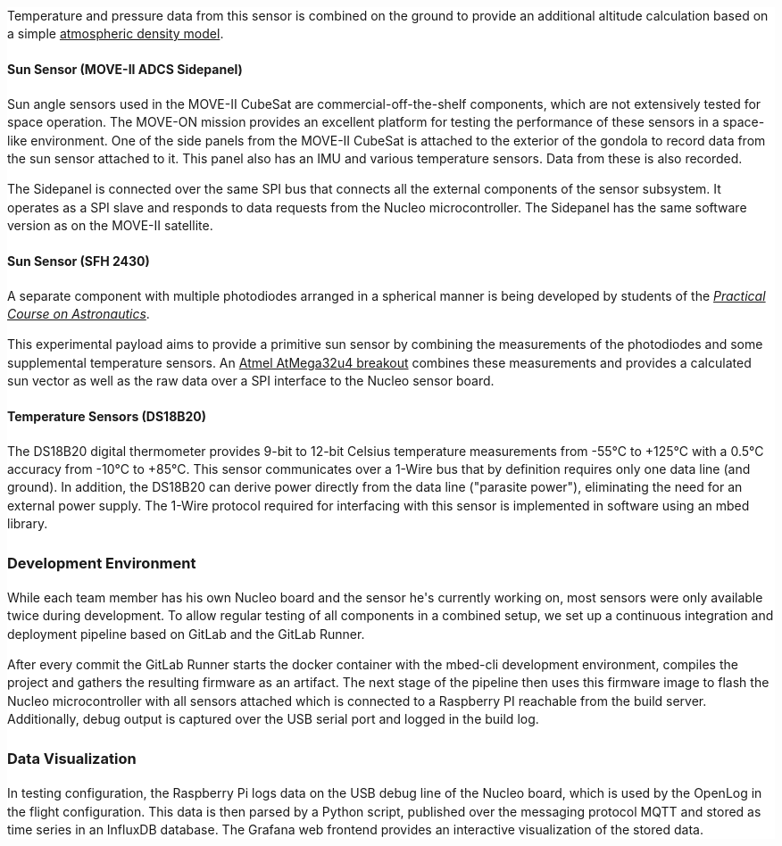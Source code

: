 Temperature and pressure data from this sensor is combined on the ground to provide an additional altitude calculation based on a simple [atmospheric density model](tools/grafana/bin/sensor-parser/moveon-sen-parser.cpp).

#### Sun Sensor (MOVE-II ADCS Sidepanel)

Sun angle sensors used in the MOVE-II CubeSat are commercial-off-the-shelf components, which are not extensively tested for space operation. The MOVE-ON mission provides an excellent platform for testing the performance of these sensors in a space-like environment. One of the side panels from the MOVE-II CubeSat is attached to the exterior of the gondola to record data from the sun sensor attached to it. This panel also has an IMU and various temperature sensors. Data from these is also recorded.

The Sidepanel is connected over the same SPI bus that connects all the external components of the sensor subsystem. It operates as a SPI slave and responds to data requests from the Nucleo microcontroller. The Sidepanel has the same software version as on the MOVE-II satellite.

#### Sun Sensor (SFH 2430)

A separate component with multiple photodiodes arranged in a spherical manner is being developed by students of the [*Practical Course on Astronautics*](https://www.lrt.mw.tum.de/index.php?id=172&L=1).

This experimental payload aims to provide a primitive sun sensor by combining the measurements of the photodiodes and some supplemental temperature sensors. An [Atmel AtMega32u4 breakout](https://www.dfrobot.com/product-1075.html) combines these measurements and provides a calculated sun vector as well as the raw data over a SPI interface to the Nucleo sensor board.

#### Temperature Sensors (DS18B20)

The DS18B20 digital thermometer provides 9-bit to 12-bit Celsius temperature measurements from -55°C to +125°C with a 0.5°C accuracy from -10°C to +85°C. This sensor communicates over a 1-Wire bus that by definition requires only one data line (and ground). In addition, the DS18B20 can derive power directly from the data line ("parasite power"), eliminating the need for an external power supply. The 1-Wire protocol required for interfacing with this sensor is implemented in software using an mbed library.

### Development Environment

While each team member has his own Nucleo board and the sensor he's currently working on, most sensors were only available twice during development. To allow regular testing of all components in a combined setup, we set up a continuous integration and deployment pipeline based on GitLab and the GitLab Runner.

After every commit the GitLab Runner starts the docker container with the mbed-cli development environment, compiles the project and gathers the resulting firmware as an artifact. The next stage of the pipeline then uses this firmware image to flash the Nucleo microcontroller with all sensors attached which is connected to a Raspberry PI reachable from the build server. Additionally, debug output is captured over the USB serial port and logged in the build log.

### Data Visualization

In testing configuration, the Raspberry Pi logs data on the USB debug line of the Nucleo board, which is used by the OpenLog in the flight configuration. This data is then parsed by a Python script, published over the messaging protocol MQTT and stored as time series in an InfluxDB database. The Grafana web frontend provides an interactive visualization of the stored data.

